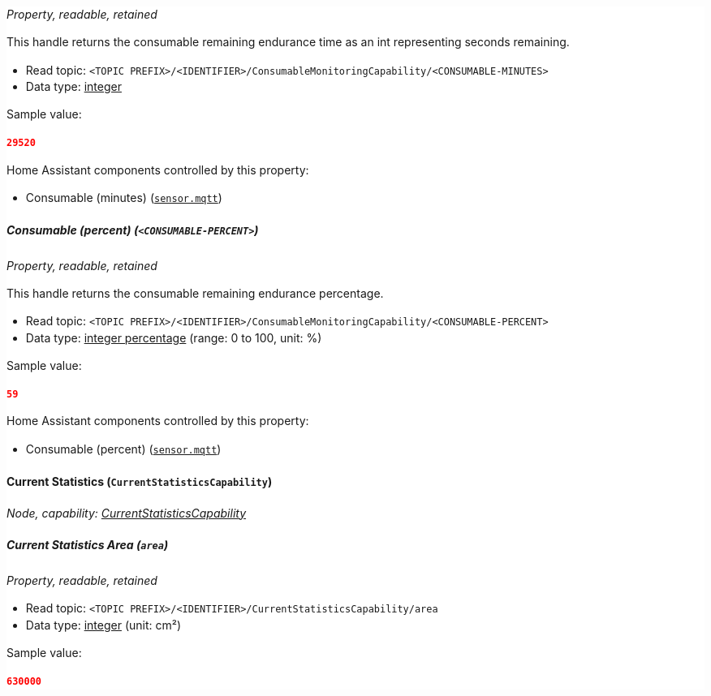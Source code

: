 *Property, readable, retained*

This handle returns the consumable remaining endurance time as an int representing seconds remaining.

- Read topic: `<TOPIC PREFIX>/<IDENTIFIER>/ConsumableMonitoringCapability/<CONSUMABLE-MINUTES>`
- Data type: [integer](https://homieiot.github.io/specification/#integer)

Sample value:

```json
29520
```

Home Assistant components controlled by this property:

- Consumable (minutes) ([`sensor.mqtt`](https://www.home-assistant.io/integrations/sensor.mqtt/))



##### Consumable (percent) (`<CONSUMABLE-PERCENT>`) <a id="consumablepercentconsumable-percent" />

*Property, readable, retained*

This handle returns the consumable remaining endurance percentage.

- Read topic: `<TOPIC PREFIX>/<IDENTIFIER>/ConsumableMonitoringCapability/<CONSUMABLE-PERCENT>`
- Data type: [integer percentage](https://homieiot.github.io/specification/#percent) (range: 0 to 100, unit: %)

Sample value:

```json
59
```

Home Assistant components controlled by this property:

- Consumable (percent) ([`sensor.mqtt`](https://www.home-assistant.io/integrations/sensor.mqtt/))





#### Current Statistics (`CurrentStatisticsCapability`) <a id="currentstatisticscurrentstatisticscapability" />

*Node, capability: [CurrentStatisticsCapability](/pages/general/capabilities-overview.html#currentstatisticscapability)*

##### Current Statistics Area (`area`) <a id="currentstatisticsareaarea" />

*Property, readable, retained*

- Read topic: `<TOPIC PREFIX>/<IDENTIFIER>/CurrentStatisticsCapability/area`
- Data type: [integer](https://homieiot.github.io/specification/#integer) (unit: cm²)

Sample value:

```json
630000
```
